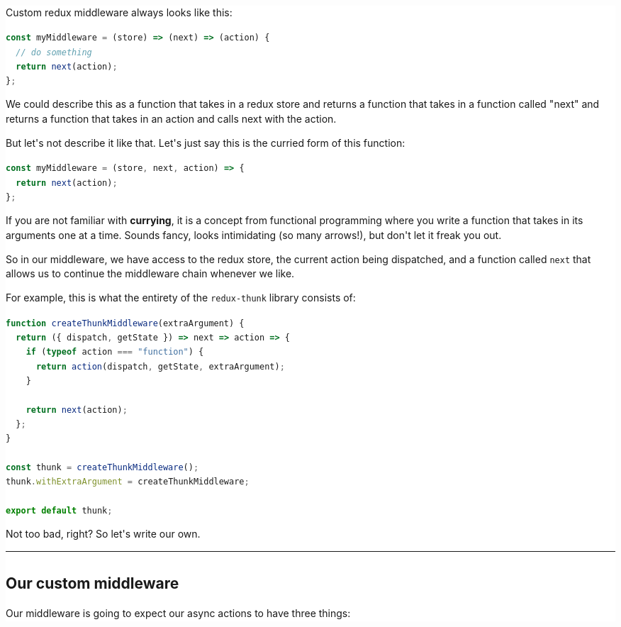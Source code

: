 Custom redux middleware always looks like this:

```javascript
const myMiddleware = (store) => (next) => (action) {
  // do something
  return next(action);
};
```

We could describe this as a function that takes in a redux store and returns a function that takes in a function called "next" and returns
a function that takes in an action and calls next with the action.

But let's not describe it like that. Let's just say this is the curried form of this function:

```javascript
const myMiddleware = (store, next, action) => {
  return next(action);
};
```

If you are not familiar with **currying**, it is a concept from functional programming where you write a function that takes in its
arguments one at a time. Sounds fancy, looks intimidating (so many arrows!), but don't let it freak you out.

So in our middleware, we have access to the redux store, the current action being dispatched, and a function called `next` that allows
us to continue the middleware chain whenever we like.

For example, this is what the entirety of the `redux-thunk` library consists of:

```javascript
function createThunkMiddleware(extraArgument) {
  return ({ dispatch, getState }) => next => action => {
    if (typeof action === "function") {
      return action(dispatch, getState, extraArgument);
    }

    return next(action);
  };
}

const thunk = createThunkMiddleware();
thunk.withExtraArgument = createThunkMiddleware;

export default thunk;
```

Not too bad, right? So let's write our own.

---

## Our custom middleware

Our middleware is going to expect our async actions to have three things:
